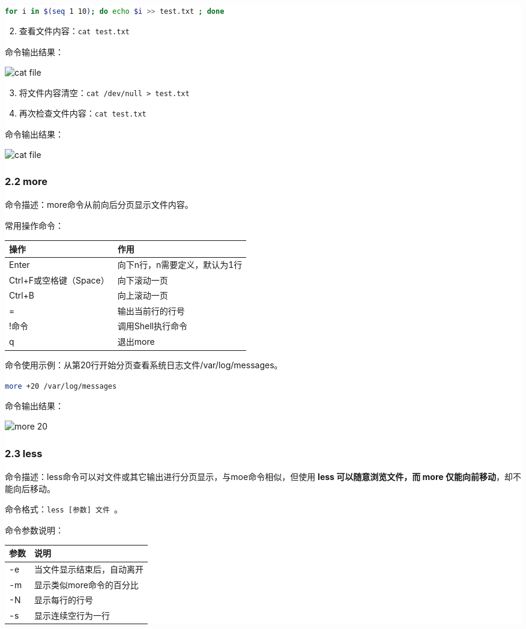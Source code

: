 ```bash
for i in $(seq 1 10); do echo $i >> test.txt ; done
```

2. 查看文件内容：`cat test.txt`

命令输出结果：

![cat file](https://img.alicdn.com/tfs/TB17S4FHHr1gK0jSZR0XXbP8XXa-612-258.png)

3. 将文件内容清空：`cat /dev/null > test.txt`

4. 再次检查文件内容：`cat test.txt`

命令输出结果：

![cat file](https://img.alicdn.com/tfs/TB1CQBEHQL0gK0jSZFtXXXQCXXa-570-69.png)

### 2.2 more

命令描述：more命令从前向后分页显示文件内容。

常用操作命令：

| 操作                    | 作用                          |
| :---------------------- | :---------------------------- |
| Enter                   | 向下n行，n需要定义，默认为1行 |
| Ctrl+F或空格键（Space） | 向下滚动一页                  |
| Ctrl+B                  | 向上滚动一页                  |
| =                       | 输出当前行的行号              |
| !命令                   | 调用Shell执行命令             |
| q                       | 退出more                      |

命令使用示例：从第20行开始分页查看系统日志文件/var/log/messages。

```bash
more +20 /var/log/messages
```

命令输出结果：

![more 20](https://img.alicdn.com/tfs/TB1xcXGHHr1gK0jSZFDXXb9yVXa-1408-937.png)

### 2.3 less

命令描述：less命令可以对文件或其它输出进行分页显示，与moe命令相似，但使用 **less 可以随意浏览文件，而 more 仅能向前移动**，却不能向后移动。

命令格式：`less [参数] 文件 `。

命令参数说明：

| 参数 | 说明                       |
| :--- | :------------------------- |
| -e   | 当文件显示结束后，自动离开 |
| -m   | 显示类似more命令的百分比   |
| -N   | 显示每行的行号             |
| -s   | 显示连续空行为一行         |

